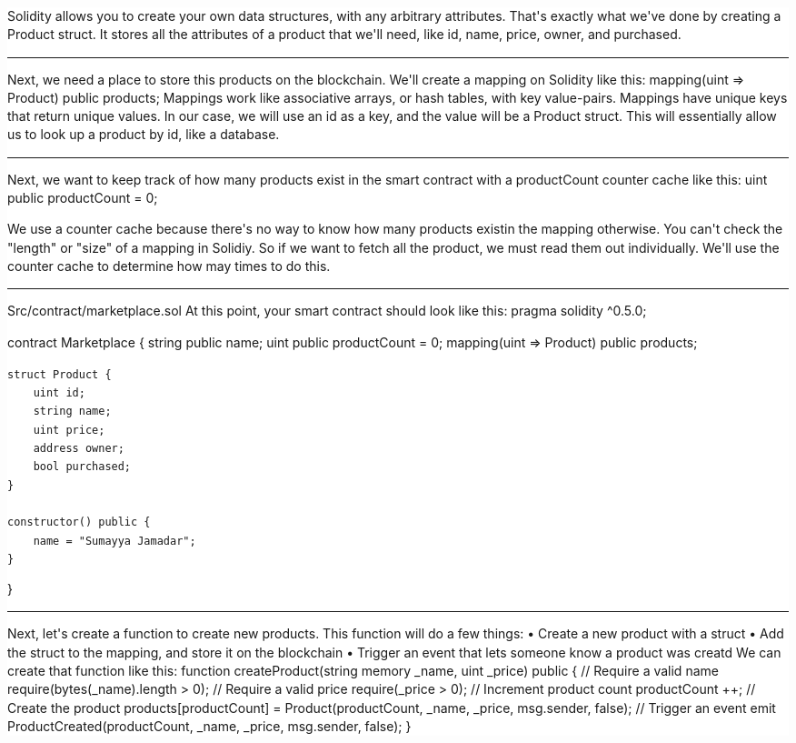 Solidity allows you to create your own data structures, with any arbitrary attributes. That's exactly what we've done by creating a Product struct. It stores all the attributes of a product that we'll need, like id, name, price, owner, and purchased.
*********************************************************************************
Next, we need a place to store this products on the blockchain. We'll create a mapping on Solidity like this:
mapping(uint => Product) public products;
Mappings work like associative arrays, or hash tables, with key value-pairs. Mappings have unique keys that return unique values. In our case, we will use an id as a key, and the value will be a Product struct. This will essentially allow us to look up a product by id, like a database.
*********************************************************************************
Next, we want to keep track of how many products exist in the smart contract with a productCount counter cache like this:
uint public productCount = 0;

We use a counter cache because there's no way to know how many products existin the mapping otherwise. You can't check the "length" or "size" of a mapping in Solidiy. So if we want to fetch all the product, we must read them out individually. We'll use the counter cache to determine how may times to do this.
*********************************************************************************
Src/contract/marketplace.sol
At this point, your smart contract should look like this:
pragma solidity ^0.5.0;

contract Marketplace {
    string public name;
    uint public productCount = 0;
    mapping(uint => Product) public products;

    struct Product {
        uint id;
        string name;
        uint price;
        address owner;
        bool purchased;
    }

    constructor() public {
        name = "Sumayya Jamadar";
    }

}

*********************************************************************************
Next, let's create a function to create new products. This function will do a few things:
•	Create a new product with a struct
•	Add the struct to the mapping, and store it on the blockchain
•	Trigger an event that lets someone know a product was creatd
We can create that function like this:
function createProduct(string memory _name, uint _price) public {
    // Require a valid name
    require(bytes(_name).length > 0);
    // Require a valid price
    require(_price > 0);
    // Increment product count
    productCount ++;
    // Create the product
    products[productCount] = Product(productCount, _name, _price, msg.sender, false);
    // Trigger an event
    emit ProductCreated(productCount, _name, _price, msg.sender, false);
}
